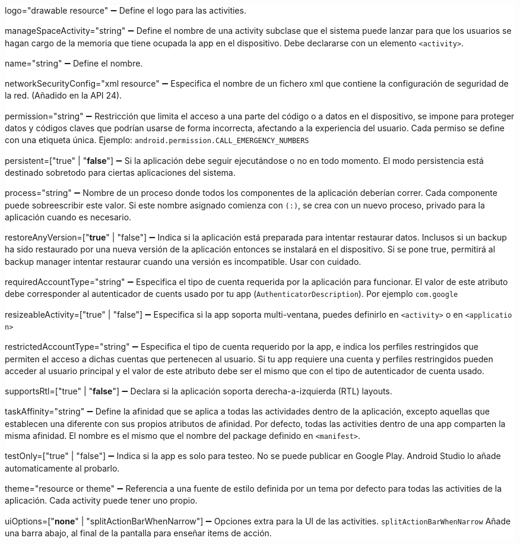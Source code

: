 logo="drawable resource" :heavy_minus_sign: Define el logo para las activities.

 manageSpaceActivity="string" :heavy_minus_sign: Define el nombre de una activity subclase que el sistema puede lanzar para que los usuarios se hagan cargo de la memoria que tiene ocupada la app en el dispositivo. Debe declararse con un elemento `<activity>`. 

name="string" :heavy_minus_sign: Define el nombre.

networkSecurityConfig="xml resource" :heavy_minus_sign: Especifica el nombre de un fichero xml que contiene la configuración de seguridad de la red. (Añadido en la API 24).

permission="string" :heavy_minus_sign: Restricción que limita el acceso a una parte del código o a datos en el dispositivo, se impone para proteger datos y códigos claves que podrían usarse de forma incorrecta, afectando a la experiencia del usuario. Cada permiso se define con una etiqueta única. Ejemplo: `android.permission.CALL_EMERGENCY_NUMBERS`

persistent=["true" | "**false**"] :heavy_minus_sign: Si la aplicación debe seguir ejecutándose o no en todo momento. El modo persistencia está destinado sobretodo para ciertas aplicaciones del sistema.

process="string" :heavy_minus_sign: Nombre de un proceso donde todos los componentes de la aplicación deberían correr. Cada componente puede sobreescribir este valor. Si este nombre asignado comienza con `(:)`, se crea con un nuevo proceso, privado para la aplicación cuando es necesario.

restoreAnyVersion=["**true**" | "false"] :heavy_minus_sign: Indica si la aplicación está preparada para intentar restaurar datos. Inclusos si un backup ha sido restaurado por una nueva versión de la aplicación entonces se instalará en el dispositivo. Si se pone true, permitirá al backup manager intentar restaurar cuando una versión es incompatible. Usar con cuidado.

requiredAccountType="string" :heavy_minus_sign: Especifica el tipo de cuenta requerida por la aplicación para funcionar. El valor de este atributo debe corresponder al autenticador de cuents usado por tu app (`AuthenticatorDescription`). Por ejemplo `com.google`

resizeableActivity=["true" | "false"] :heavy_minus_sign: Especifica si la app soporta multi-ventana, puedes definirlo en `<activity>` o en `<application>`

restrictedAccountType="string" :heavy_minus_sign: Especifica el tipo de cuenta requerido por la app, e indica los perfiles restringidos que permiten el acceso a dichas cuentas que pertenecen al usuario. Si tu app requiere una cuenta y perfiles restringidos pueden acceder al usuario principal y el valor de este atributo debe ser el mismo que con el tipo de autenticador de cuenta usado.

supportsRtl=["true" | "**false**"] :heavy_minus_sign: Declara si la aplicación soporta derecha-a-izquierda (RTL) layouts.

taskAffinity="string" :heavy_minus_sign: Define la afinidad que se aplica a todas las actividades dentro de la aplicación, excepto aquellas que establecen una diferente con sus propios atributos de afinidad.  Por defecto, todas las activities dentro de una app comparten la misma afinidad. El nombre es el mismo que el nombre del package  definido en `<manifest>`.

testOnly=["true" | "false"] :heavy_minus_sign: Indica si la app es solo para testeo. No se puede publicar en Google Play. Android Studio lo añade automaticamente al probarlo.

theme="resource or theme" :heavy_minus_sign: Referencia a una fuente de estilo definida por un tema por defecto para todas las activities de la aplicación. Cada activity puede tener uno propio. 

uiOptions=["**none**" | "splitActionBarWhenNarrow"] :heavy_minus_sign: Opciones extra para la UI de las activities. `splitActionBarWhenNarrow` Añade una barra abajo, al final de la pantalla para enseñar items de acción. 
